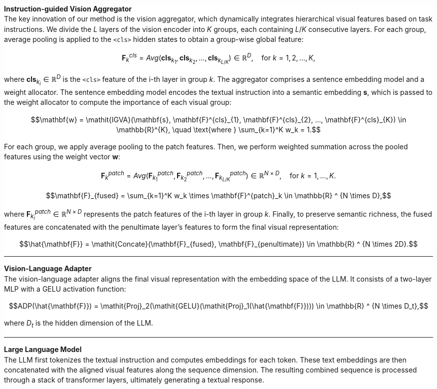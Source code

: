 
**Instruction-guided Vision Aggregator**  
The key innovation of our method is the vision aggregator, which dynamically integrates hierarchical visual features based on task instructions. We divide the $L$ layers of the vision encoder into $K$ groups, each containing $L/K$ consecutive layers. For each group, average pooling is applied to the `<cls>` hidden states to obtain a group-wise global feature:

```math
\mathbf{F}^{cls}_{k} = \mathit{Avg}(\mathbf{cls}_{k_1}, \mathbf{cls}_{k_2}, ..., \mathbf{cls}_{k_{L/K}}) \in \mathbb{R}^{ D}, \quad \text{for } k = 1, 2, ..., K,
```

where $\mathbf{cls}_{k_i} \in \mathbb{R}^{D}$ is the `<cls>` feature of the i-th layer in group $k$. The aggregator comprises a sentence embedding model and a weight allocator. The sentence embedding model encodes the textual instruction into a semantic embedding $\mathbf{s}$, which is passed to the weight allocator to compute the importance of each visual group:

```math
\mathbf{w} = \mathit{IGVA}(\mathbf{s}, \mathbf{F}^{cls}_{1}, \mathbf{F}^{cls}_{2}, ..., \mathbf{F}^{cls}_{K}) \in \mathbb{R}^{K}, \quad \text{where } \sum_{k=1}^K w_k = 1.
```

For each group, we apply average pooling to the patch features. Then, we perform weighted summation across the pooled features using the weight vector $\mathbf{w}$:

```math
\mathbf{F}^{patch}_k = \mathit{Avg}(\mathbf{F}^{patch}_{k_1}, \mathbf{F}^{patch}_{k_2}, ..., \mathbf{F}^{patch}_{k_{L/K}}) \in \mathbb{R} ^ {N \times D}, \quad \text{for } k = 1, ..., K.
```

```math
\mathbf{F}_{fused} = \sum_{k=1}^K w_k \times \mathbf{F}^{patch}_k \in \mathbb{R} ^ {N \times D},
```

where $\mathbf{F}^{patch}_{k_i} \in \mathbb{R}^{N\times D}$ represents the patch features of the i-th layer in group $k$. Finally, to preserve semantic richness, the fused features are concatenated with the penultimate layer’s features to form the final visual representation:

```math
\hat{\mathbf{F}} = \mathit{Concate}(\mathbf{F}_{fused}, \mathbf{F}_{penultimate}) \in \mathbb{R} ^ {N \times 2D}.
```

---

**Vision-Language Adapter**  
The vision-language adapter aligns the final visual representation with the embedding space of the LLM. It consists of a two-layer MLP with a GELU activation function:

```math
ADP(\hat{\mathbf{F}}) = \mathit{Proj}_2(\mathit{GELU}(\mathit{Proj}_1(\hat{\mathbf{F}}))) \in \mathbb{R} ^ {N \times D_t},
```

where $D_t$ is the hidden dimension of the LLM.

---

**Large Language Model**  
The LLM first tokenizes the textual instruction and computes embeddings for each token. These text embeddings are then concatenated with the aligned visual features along the sequence dimension. The resulting combined sequence is processed through a stack of transformer layers, ultimately generating a textual response.

